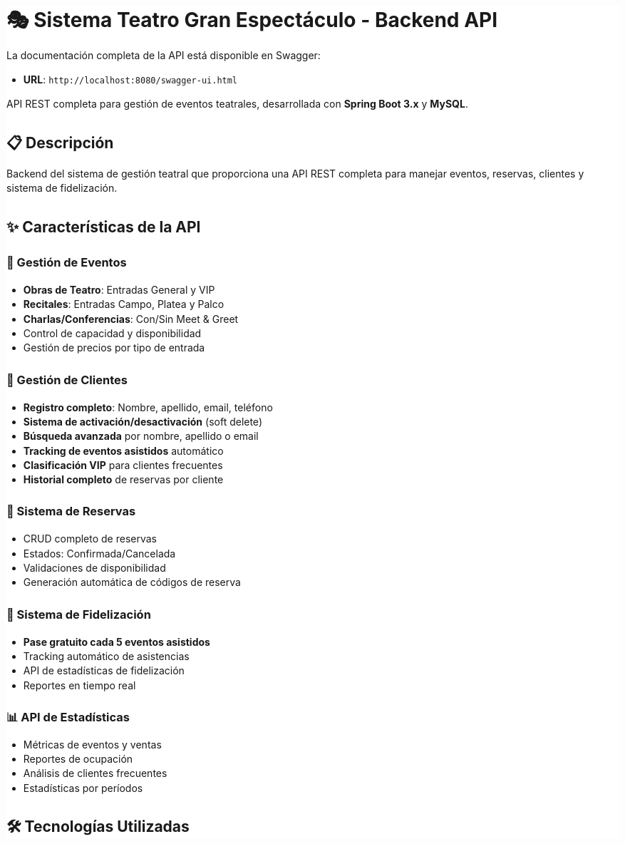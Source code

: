 # 🎭 Sistema Teatro Gran Espectáculo - Backend API

La documentación completa de la API está disponible en Swagger:
- **URL**: `http://localhost:8080/swagger-ui.html`

API REST completa para gestión de eventos teatrales, desarrollada con **Spring Boot 3.x** y **MySQL**.

## 📋 Descripción

Backend del sistema de gestión teatral que proporciona una API REST completa para manejar eventos, reservas, clientes y sistema de fidelización.

## ✨ Características de la API

### 🎪 Gestión de Eventos
- **Obras de Teatro**: Entradas General y VIP
- **Recitales**: Entradas Campo, Platea y Palco  
- **Charlas/Conferencias**: Con/Sin Meet & Greet
- Control de capacidad y disponibilidad
- Gestión de precios por tipo de entrada

### 👥 Gestión de Clientes
- **Registro completo**: Nombre, apellido, email, teléfono
- **Sistema de activación/desactivación** (soft delete)
- **Búsqueda avanzada** por nombre, apellido o email
- **Tracking de eventos asistidos** automático
- **Clasificación VIP** para clientes frecuentes
- **Historial completo** de reservas por cliente

### 📝 Sistema de Reservas
- CRUD completo de reservas
- Estados: Confirmada/Cancelada
- Validaciones de disponibilidad
- Generación automática de códigos de reserva

### 🎁 Sistema de Fidelización
- **Pase gratuito cada 5 eventos asistidos**
- Tracking automático de asistencias
- API de estadísticas de fidelización
- Reportes en tiempo real

### 📊 API de Estadísticas
- Métricas de eventos y ventas
- Reportes de ocupación
- Análisis de clientes frecuentes
- Estadísticas por períodos

## 🛠️ Tecnologías Utilizadas
